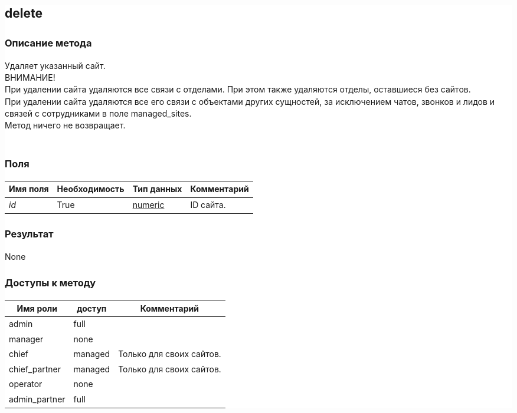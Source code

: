 ## delete

### Описание метода
Удаляет указанный сайт.<br/>ВНИМАНИЕ!<br/>При удалении сайта удаляются все связи с отделами. При этом также удаляются отделы, оставшиеся без сайтов.<br/>При удалении сайта удаляются все его связи с объектами других сущностей, за исключением чатов, звонков и лидов и связей с сотрудниками в поле managed_sites.<br/>Метод ничего не возвращает.<br/><br/>
### Поля

| Имя поля | Необходимость | Тип данных | Комментарий |
|---|---|---|---|
|*id*|True|[numeric](/docs/types/numeric.md)|ID сайта.<br/>|

### Результат
None
### Доступы к методу

| Имя роли | доступ | Комментарий |
|---|---|---|
|admin|full||
|manager|none||
|chief|managed|Только для своих сайтов.|
|chief_partner|managed|Только для своих сайтов.|
|operator|none||
|admin_partner|full||
